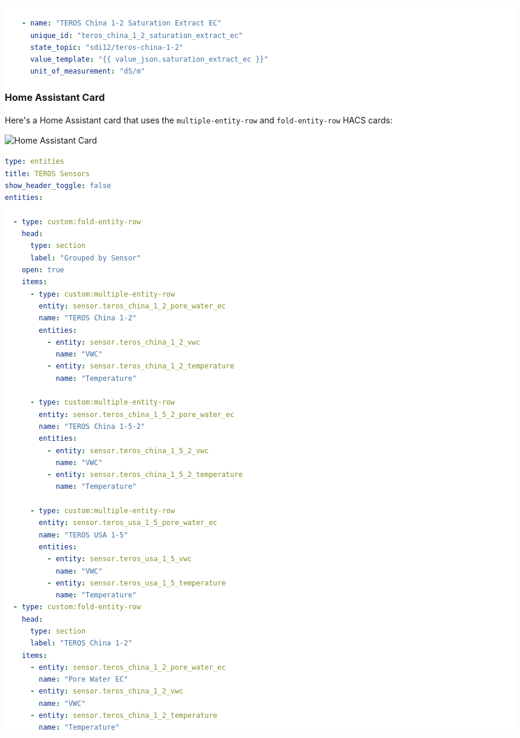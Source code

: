 ```yaml

    - name: "TEROS China 1-2 Saturation Extract EC"
      unique_id: "teros_china_1_2_saturation_extract_ec"
      state_topic: "sdi12/teros-china-1-2"
      value_template: "{{ value_json.saturation_extract_ec }}"
      unit_of_measurement: "dS/m"

```

### Home Assistant Card

Here's a Home Assistant card that uses the `multiple-entity-row` and `fold-entity-row` HACS cards:

![Home Assistant Card](https://github.com/JakeTheRabbit/HAGR/assets/123831499/6714a9b4-8ddf-495c-a57c-3325b54895a2)

```yaml
type: entities
title: TEROS Sensors
show_header_toggle: false
entities:

  - type: custom:fold-entity-row
    head:
      type: section
      label: "Grouped by Sensor"
    open: true
    items:
      - type: custom:multiple-entity-row
        entity: sensor.teros_china_1_2_pore_water_ec
        name: "TEROS China 1-2"
        entities:
          - entity: sensor.teros_china_1_2_vwc
            name: "VWC"
          - entity: sensor.teros_china_1_2_temperature
            name: "Temperature"

      - type: custom:multiple-entity-row
        entity: sensor.teros_china_1_5_2_pore_water_ec
        name: "TEROS China 1-5-2"
        entities:
          - entity: sensor.teros_china_1_5_2_vwc
            name: "VWC"
          - entity: sensor.teros_china_1_5_2_temperature
            name: "Temperature"

      - type: custom:multiple-entity-row
        entity: sensor.teros_usa_1_5_pore_water_ec
        name: "TEROS USA 1-5"
        entities:
          - entity: sensor.teros_usa_1_5_vwc
            name: "VWC"
          - entity: sensor.teros_usa_1_5_temperature
            name: "Temperature"
  - type: custom:fold-entity-row
    head:
      type: section
      label: "TEROS China 1-2"
    items:
      - entity: sensor.teros_china_1_2_pore_water_ec
        name: "Pore Water EC"
      - entity: sensor.teros_china_1_2_vwc
        name: "VWC"
      - entity: sensor.teros_china_1_2_temperature
        name: "Temperature"
```